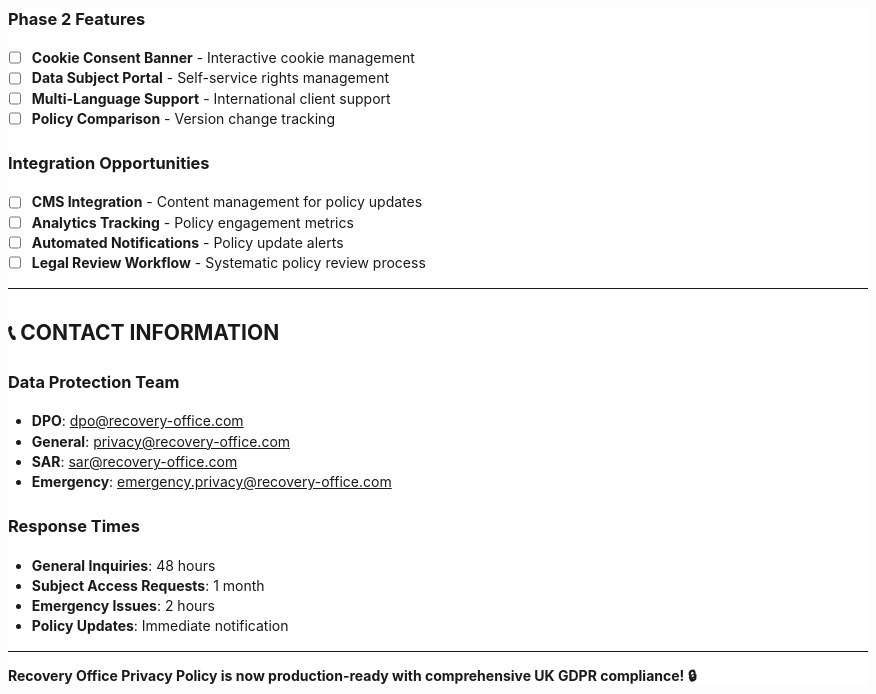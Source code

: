 ### **Phase 2 Features**
- [ ] **Cookie Consent Banner** - Interactive cookie management
- [ ] **Data Subject Portal** - Self-service rights management
- [ ] **Multi-Language Support** - International client support
- [ ] **Policy Comparison** - Version change tracking

### **Integration Opportunities**
- [ ] **CMS Integration** - Content management for policy updates
- [ ] **Analytics Tracking** - Policy engagement metrics
- [ ] **Automated Notifications** - Policy update alerts
- [ ] **Legal Review Workflow** - Systematic policy review process

---

## 📞 **CONTACT INFORMATION**

### **Data Protection Team**
- **DPO**: dpo@recovery-office.com
- **General**: privacy@recovery-office.com  
- **SAR**: sar@recovery-office.com
- **Emergency**: emergency.privacy@recovery-office.com

### **Response Times**
- **General Inquiries**: 48 hours
- **Subject Access Requests**: 1 month
- **Emergency Issues**: 2 hours
- **Policy Updates**: Immediate notification

---

**Recovery Office Privacy Policy is now production-ready with comprehensive UK GDPR compliance! 🔒** 